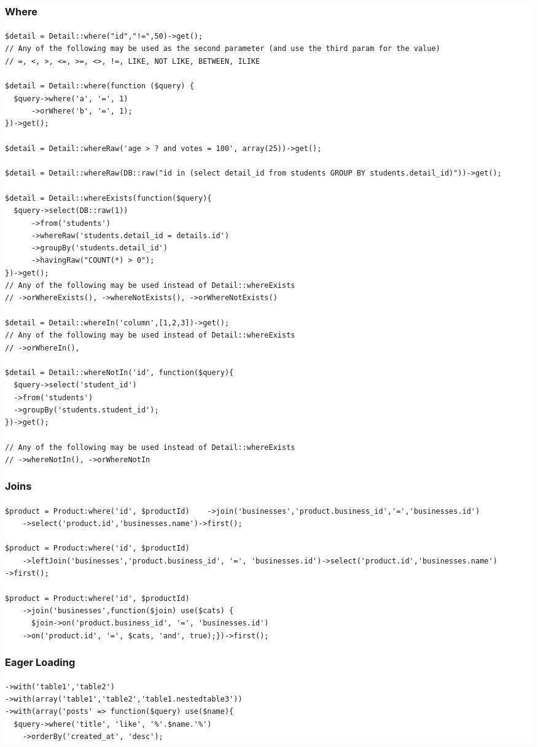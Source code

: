 ### Where
```
$detail = Detail::where("id","!=",50)->get();
// Any of the following may be used as the second parameter (and use the third param for the value)
// =, <, >, <=, >=, <>, !=, LIKE, NOT LIKE, BETWEEN, ILIKE
 
$detail = Detail::where(function ($query) {
  $query->where('a', '=', 1)
      ->orWhere('b', '=', 1);
})->get();
 
$detail = Detail::whereRaw('age > ? and votes = 100', array(25))->get();
 
$detail = Detail::whereRaw(DB::raw("id in (select detail_id from students GROUP BY students.detail_id)"))->get();
 
$detail = Detail::whereExists(function($query){
  $query->select(DB::raw(1))
      ->from('students')
      ->whereRaw('students.detail_id = details.id')
      ->groupBy('students.detail_id')
      ->havingRaw("COUNT(*) > 0");
})->get();
// Any of the following may be used instead of Detail::whereExists
// ->orWhereExists(), ->whereNotExists(), ->orWhereNotExists()
 
$detail = Detail::whereIn('column',[1,2,3])->get();
// Any of the following may be used instead of Detail::whereExists
// ->orWhereIn(),
 
$detail = Detail::whereNotIn('id', function($query){
  $query->select('student_id')
  ->from('students')
  ->groupBy('students.student_id');
})->get();
 
// Any of the following may be used instead of Detail::whereExists
// ->whereNotIn(), ->orWhereNotIn
```

### Joins
```
$product = Product:where('id', $productId)    ->join('businesses','product.business_id','=','businesses.id')
    ->select('product.id','businesses.name')->first();
 
$product = Product:where('id', $productId)
    ->leftJoin('businesses','product.business_id', '=', 'businesses.id')->select('product.id','businesses.name')
->first();
 
$product = Product:where('id', $productId)
    ->join('businesses',function($join) use($cats) {
      $join->on('product.business_id', '=', 'businesses.id')
    ->on('product.id', '=', $cats, 'and', true);})->first();
```
### Eager Loading
```
->with('table1','table2')
->with(array('table1','table2','table1.nestedtable3'))
->with(array('posts' => function($query) use($name){
  $query->where('title', 'like', '%'.$name.'%')
    ->orderBy('created_at', 'desc');
```